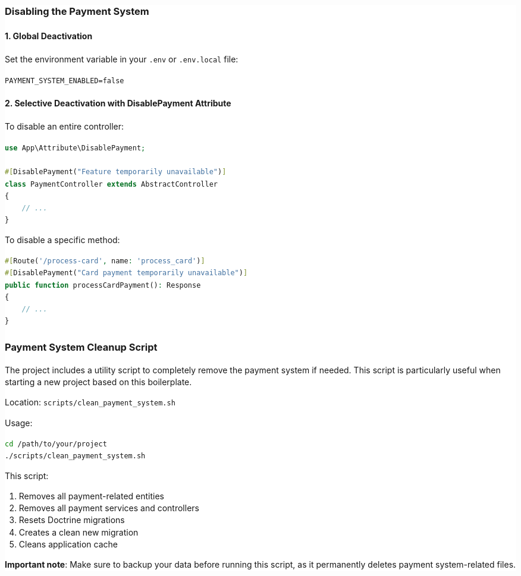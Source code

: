 ### Disabling the Payment System

#### 1. Global Deactivation

Set the environment variable in your `.env` or `.env.local` file:

```
PAYMENT_SYSTEM_ENABLED=false
```

#### 2. Selective Deactivation with DisablePayment Attribute

To disable an entire controller:

```php
use App\Attribute\DisablePayment;

#[DisablePayment("Feature temporarily unavailable")]
class PaymentController extends AbstractController
{
    // ...
}
```

To disable a specific method:

```php
#[Route('/process-card', name: 'process_card')]
#[DisablePayment("Card payment temporarily unavailable")]
public function processCardPayment(): Response
{
    // ...
}
```

### Payment System Cleanup Script

The project includes a utility script to completely remove the payment system if needed. This script is particularly useful when starting a new project based on this boilerplate.

Location: `scripts/clean_payment_system.sh`

Usage:
```bash
cd /path/to/your/project
./scripts/clean_payment_system.sh
```

This script:
1. Removes all payment-related entities
2. Removes all payment services and controllers
3. Resets Doctrine migrations
4. Creates a clean new migration
5. Cleans application cache

**Important note**: Make sure to backup your data before running this script, as it permanently deletes payment system-related files.

